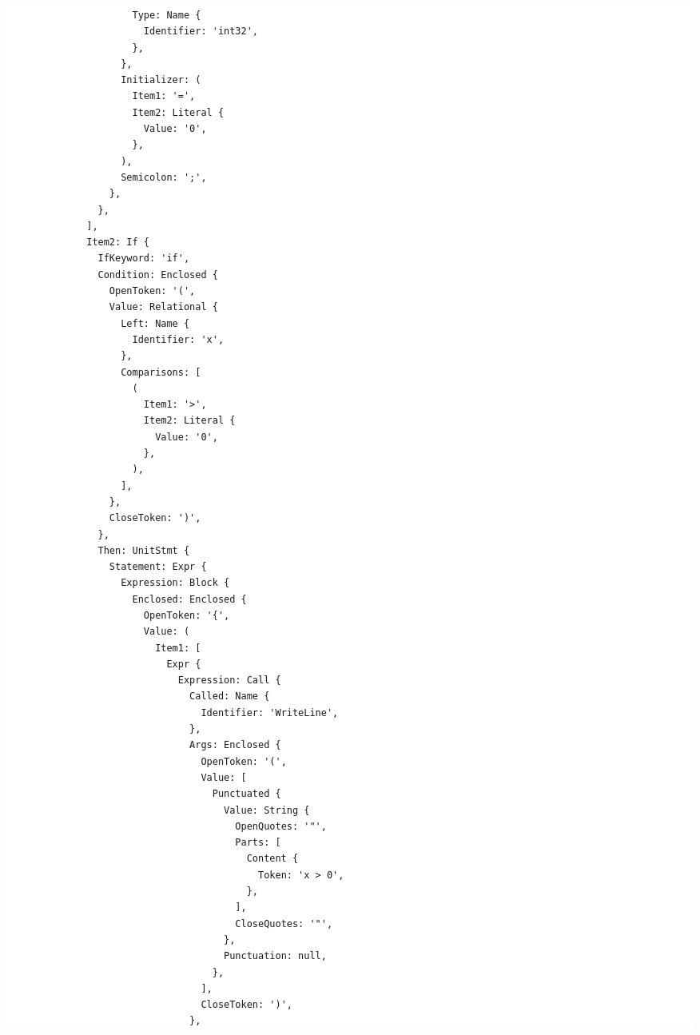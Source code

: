 ```
                      Type: Name {
                        Identifier: 'int32',
                      },
                    },
                    Initializer: (
                      Item1: '=',
                      Item2: Literal {
                        Value: '0',
                      },
                    ),
                    Semicolon: ';',
                  },
                },
              ],
              Item2: If {
                IfKeyword: 'if',
                Condition: Enclosed {
                  OpenToken: '(',
                  Value: Relational {
                    Left: Name {
                      Identifier: 'x',
                    },
                    Comparisons: [
                      (
                        Item1: '>',
                        Item2: Literal {
                          Value: '0',
                        },
                      ),
                    ],
                  },
                  CloseToken: ')',
                },
                Then: UnitStmt {
                  Statement: Expr {
                    Expression: Block {
                      Enclosed: Enclosed {
                        OpenToken: '{',
                        Value: (
                          Item1: [
                            Expr {
                              Expression: Call {
                                Called: Name {
                                  Identifier: 'WriteLine',
                                },
                                Args: Enclosed {
                                  OpenToken: '(',
                                  Value: [
                                    Punctuated {
                                      Value: String {
                                        OpenQuotes: '"',
                                        Parts: [
                                          Content {
                                            Token: 'x > 0',
                                          },
                                        ],
                                        CloseQuotes: '"',
                                      },
                                      Punctuation: null,
                                    },
                                  ],
                                  CloseToken: ')',
                                },
```